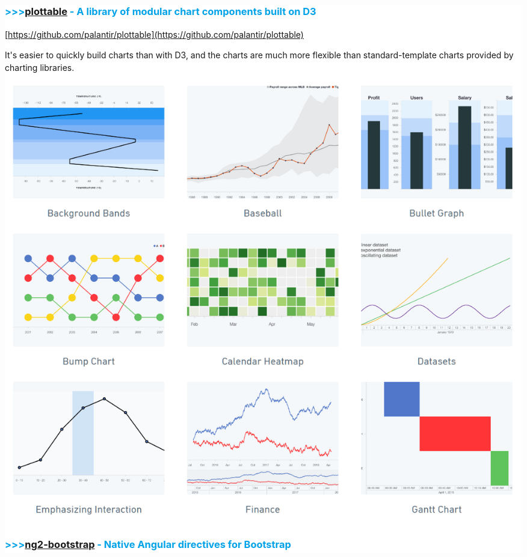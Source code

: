 
### <font color='00A2E8'>**>>>[plottable](https://github.com/palantir/plottable) - A library of modular chart components built on D3**</font>

[https://github.com/palantir/plottable](https://github.com/palantir/plottable)

It's easier to quickly build charts than with D3, and the charts are much more flexible than standard-template charts provided by charting libraries.

![](images/plottablejs/charts.png)


### <font color='00A2E8'>**>>>[ng2-bootstrap](https://github.com/valor-software/ng2-bootstrap) - Native Angular directives for Bootstrap**</font>
